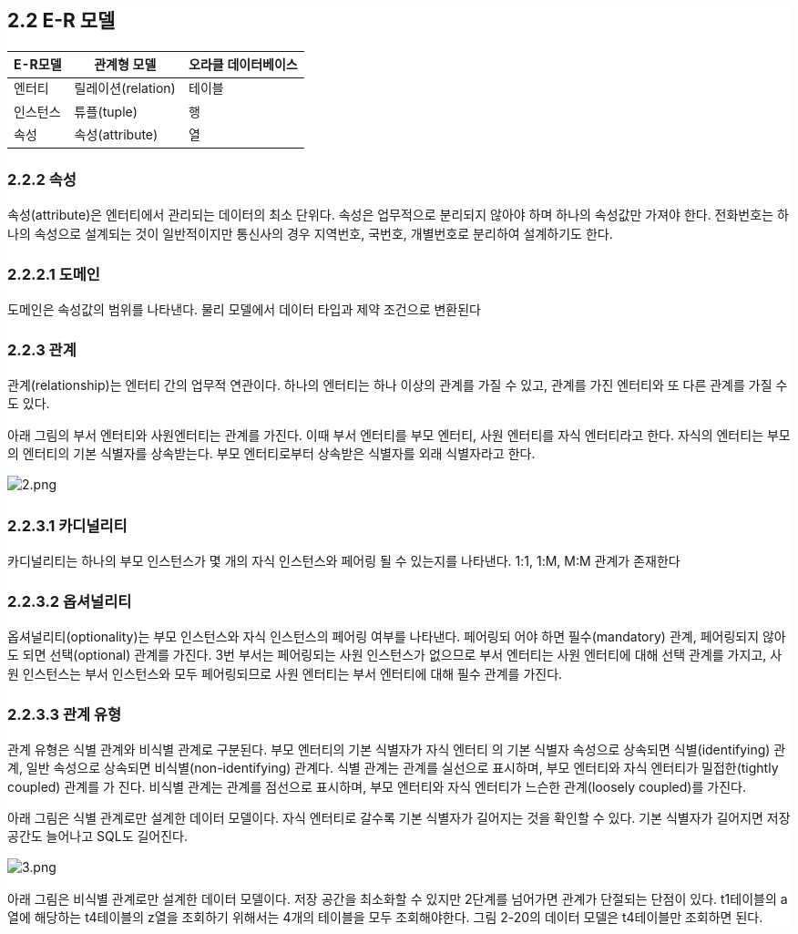 ## 2.2 E-R 모델

| E-R모델 | 관계형 모델 | 오라클 데이터베이스 |
| --- | --- | --- |
| 엔터티 | 릴레이션(relation) | 테이블 |
| 인스턴스 | 튜플(tuple) | 행 |
| 속성 | 속성(attribute) | 열 |

### 2.2.2 속성

속성(attribute)은 엔터티에서 관리되는 데이터의 최소 단위다. 속성은 업무적으로 분리되지 않아야 하며 하나의 속성값만 가져야 한다. 전화번호는 하나의 속성으로 설계되는 것이 일반적이지만 통신사의 경우 지역번호, 국번호, 개별번호로 분리하여 설계하기도 한다.

### 2.2.2.1 도메인

도메인은 속성값의 범위를 나타낸다. 물리 모델에서 데이터 타입과 제약 조건으로 변환된다

### 2.2.3 관계

관계(relationship)는 엔터티 간의 업무적 연관이다. 하나의 엔터티는 하나 이상의 관계를 가질 수 있고, 관계를 가진 엔터티와 또 다른 관계를 가질 수도 있다.

아래 그림의 부서 엔터티와 사원엔터티는 관계를 가진다. 이때 부서 엔터티를 부모 엔터티, 사원 엔터티를 자식 엔터티라고 한다. 자식의 엔터티는 부모의 엔터티의 기본 식별자를 상속받는다. 부모 엔터티로부터 상속받은 식별자를 외래 식별자라고 한다.

![2.png](https://prod-files-secure.s3.us-west-2.amazonaws.com/5fa0de1d-95c1-4faf-abf5-52150a9e293f/23905042-2840-4759-9560-53ee52cd4062/image.png)

### 2.2.3.1 카디널리티

카디널리티는 하나의 부모 인스턴스가 몇 개의 자식 인스턴스와 페어링 될 수 있는지를 나타낸다. 1:1, 1:M, M:M 관계가 존재한다

### 2.2.3.2 옵셔널리티

옵셔널리티(optionality)는 부모 인스턴스와 자식 인스턴스의 페어링 여부를 나타낸다. 페어링되 어야 하면 필수(mandatory) 관계, 페어링되지 않아도 되면 선택(optional) 관계를 가진다. 3번 부서는 페어링되는 사원 인스턴스가 없으므로 부서 엔터티는 사원 엔터티에 대해 선택 관계를 가지고, 사원 인스턴스는 부서 인스턴스와 모두 페어링되므로 사원 엔터티는 부서 엔터티에 대해 필수 관계를 가진다.

### 2.2.3.3 관계 유형

관계 유형은 식별 관계와 비식별 관계로 구분된다. 부모 엔터티의 기본 식별자가 자식 엔터티 의 기본 식별자 속성으로 상속되면 식별(identifying) 관계, 일반 속성으로 상속되면 비식별(non-identifying) 관계다.
식별 관계는 관계를 실선으로 표시하며, 부모 엔터티와 자식 엔터티가 밀접한(tightly coupled) 관계를 가 진다. 비식별 관계는 관계를 점선으로 표시하며, 부모 엔터티와 자식 엔터티가 느슨한 관계(loosely coupled)를 가진다.

아래 그림은 식별 관계로만 설계한 데이터 모델이다. 자식 엔터티로 갈수록 기본 식별자가 길어지는 것을 확인할 수 있다. 기본 식별자가 길어지면 저장 공간도 늘어나고 SQL도 길어진다.

![3.png](https://prod-files-secure.s3.us-west-2.amazonaws.com/5fa0de1d-95c1-4faf-abf5-52150a9e293f/5c7bdec3-aef8-4ad4-87b0-f03db7908f30/image.png)

아래 그림은 비식별 관계로만 설계한 데이터 모델이다. 저장 공간을 최소화할 수 있지만 2단계를 넘어가면 관계가 단절되는 단점이 있다. t1테이블의 a열에 해당하는 t4테이블의 z열을 조회하기 위해서는 4개의 테이블을 모두 조회해야한다. 그림 2-20의 데이터 모델은 t4테이블만 조회하면 된다.
